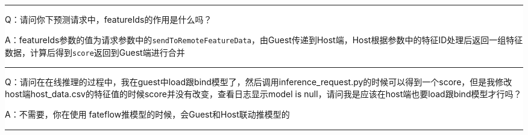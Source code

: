 ***
Q：请问你下预测请求中，featureIds的作用是什么吗？

A：featureIds参数的值为请求参数中的``sendToRemoteFeatureData``，由Guest传递到Host端，Host根据参数中的特征ID处理后返回一组特征数据，计算后得到```score```返回到Guest端进行合并
***
Q：请问在在线推理的过程中，我在guest中load跟bind模型了，然后调用inference_request.py的时候可以得到一个score，但是我修改host端host_data.csv的特征值的时候score并没有改变，查看日志显示model is null，请问我是应该在host端也要load跟bind模型才行吗？

A：不需要，你在使用 fateflow推模型的时候，会Guest和Host联动推模型的

***